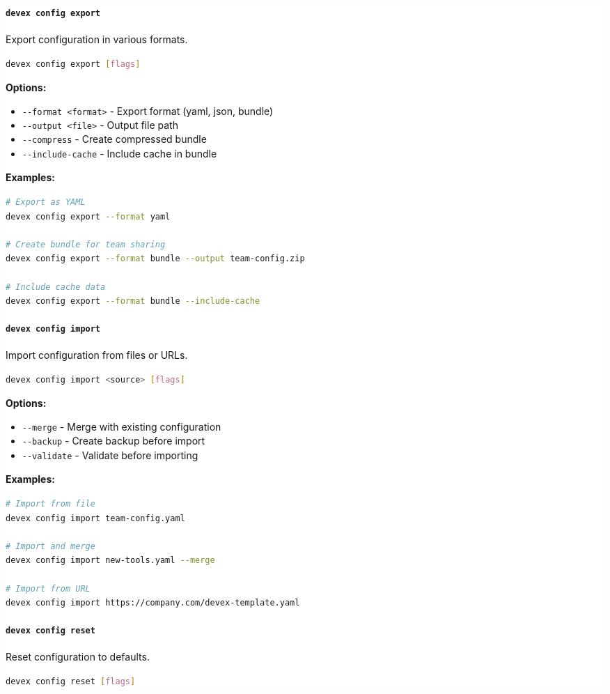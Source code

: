 #### `devex config export`

Export configuration in various formats.

```bash
devex config export [flags]
```

**Options:**
- `--format <format>` - Export format (yaml, json, bundle)
- `--output <file>` - Output file path
- `--compress` - Create compressed bundle
- `--include-cache` - Include cache in bundle

**Examples:**
```bash
# Export as YAML
devex config export --format yaml

# Create bundle for team sharing
devex config export --format bundle --output team-config.zip

# Include cache data
devex config export --format bundle --include-cache
```

#### `devex config import`

Import configuration from files or URLs.

```bash
devex config import <source> [flags]
```

**Options:**
- `--merge` - Merge with existing configuration
- `--backup` - Create backup before import
- `--validate` - Validate before importing

**Examples:**
```bash
# Import from file
devex config import team-config.yaml

# Import and merge
devex config import new-tools.yaml --merge

# Import from URL
devex config import https://company.com/devex-template.yaml
```

#### `devex config reset`

Reset configuration to defaults.

```bash
devex config reset [flags]
```
